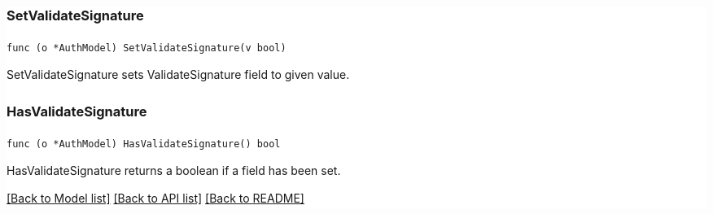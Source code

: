 ### SetValidateSignature

`func (o *AuthModel) SetValidateSignature(v bool)`

SetValidateSignature sets ValidateSignature field to given value.

### HasValidateSignature

`func (o *AuthModel) HasValidateSignature() bool`

HasValidateSignature returns a boolean if a field has been set.


[[Back to Model list]](../README.md#documentation-for-models) [[Back to API list]](../README.md#documentation-for-api-endpoints) [[Back to README]](../README.md)


